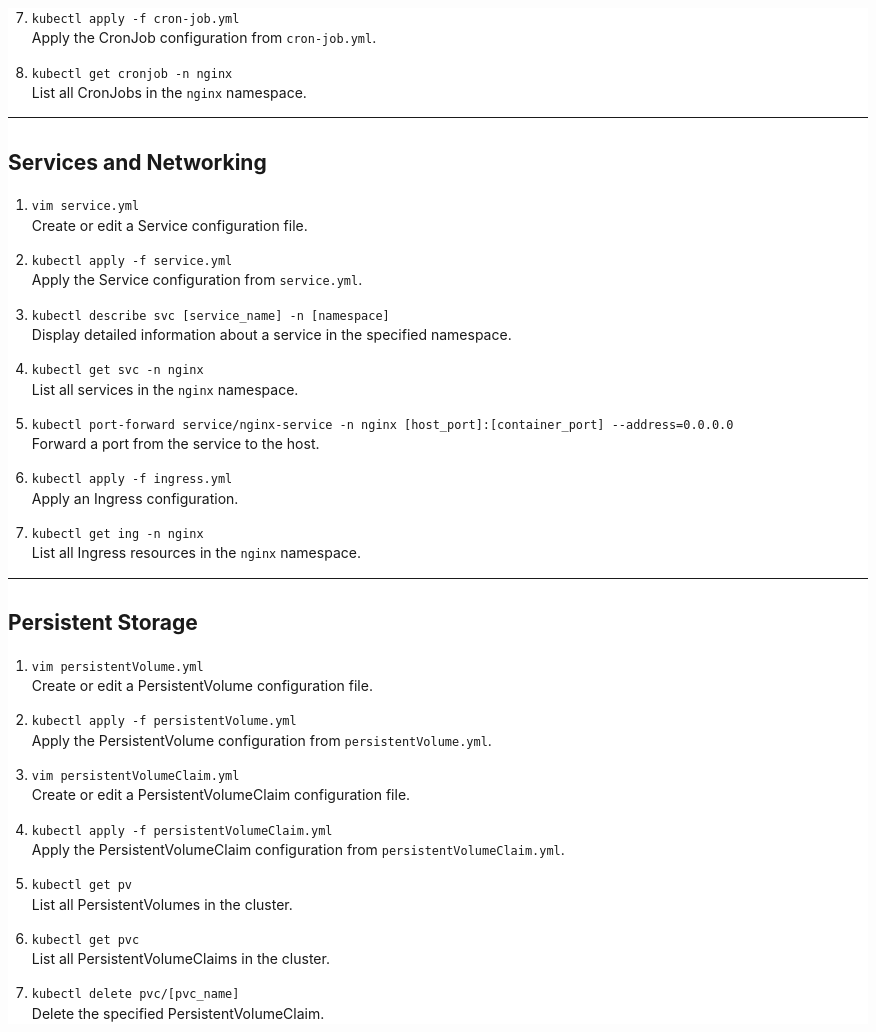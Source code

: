 7. `kubectl apply -f cron-job.yml`  
   Apply the CronJob configuration from `cron-job.yml`.

8. `kubectl get cronjob -n nginx`  
   List all CronJobs in the `nginx` namespace.

---

## **Services and Networking**

1. `vim service.yml`  
   Create or edit a Service configuration file.

2. `kubectl apply -f service.yml`  
   Apply the Service configuration from `service.yml`.

3. `kubectl describe svc [service_name] -n [namespace]`  
   Display detailed information about a service in the specified namespace.

4. `kubectl get svc -n nginx`  
   List all services in the `nginx` namespace.

5. `kubectl port-forward service/nginx-service -n nginx [host_port]:[container_port] --address=0.0.0.0`  
   Forward a port from the service to the host.

6. `kubectl apply -f ingress.yml`  
   Apply an Ingress configuration.

7. `kubectl get ing -n nginx`  
   List all Ingress resources in the `nginx` namespace.

---

## **Persistent Storage**

1. `vim persistentVolume.yml`  
   Create or edit a PersistentVolume configuration file.

2. `kubectl apply -f persistentVolume.yml`  
   Apply the PersistentVolume configuration from `persistentVolume.yml`.

3. `vim persistentVolumeClaim.yml`  
   Create or edit a PersistentVolumeClaim configuration file.

4. `kubectl apply -f persistentVolumeClaim.yml`  
   Apply the PersistentVolumeClaim configuration from `persistentVolumeClaim.yml`.

5. `kubectl get pv`  
   List all PersistentVolumes in the cluster.

6. `kubectl get pvc`  
   List all PersistentVolumeClaims in the cluster.

7. `kubectl delete pvc/[pvc_name]`  
   Delete the specified PersistentVolumeClaim.
